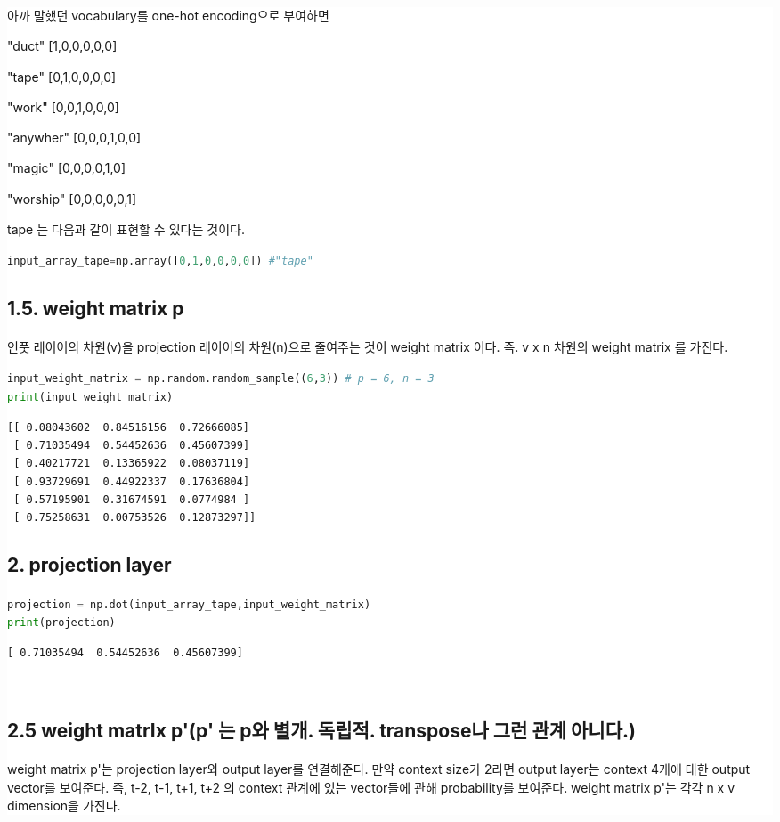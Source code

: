 아까 말했던 vocabulary를 one-hot encoding으로 부여하면



"duct" [1,0,0,0,0,0]

"tape" [0,1,0,0,0,0]

"work" [0,0,1,0,0,0]

"anywher" [0,0,0,1,0,0]

"magic" [0,0,0,0,1,0]

"worship" [0,0,0,0,0,1]



tape 는 다음과 같이 표현할 수 있다는 것이다.


```python
input_array_tape=np.array([0,1,0,0,0,0]) #"tape"
```

## 1.5. weight matrix p

인풋 레이어의 차원(v)을 projection 레이어의 차원(n)으로 줄여주는 것이 weight matrix 이다. 즉. v x n 차원의 weight matrix 를 가진다.


```python
input_weight_matrix = np.random.random_sample((6,3)) # p = 6, n = 3
print(input_weight_matrix)
```

    [[ 0.08043602  0.84516156  0.72666085]
     [ 0.71035494  0.54452636  0.45607399]
     [ 0.40217721  0.13365922  0.08037119]
     [ 0.93729691  0.44922337  0.17636804]
     [ 0.57195901  0.31674591  0.0774984 ]
     [ 0.75258631  0.00753526  0.12873297]]


## 2. projection layer


```python
projection = np.dot(input_array_tape,input_weight_matrix)
print(projection)
```

    [ 0.71035494  0.54452636  0.45607399]
​    

## 2.5 weight matrIx p'(p' 는 p와 별개. 독립적. transpose나 그런 관계 아니다.)


weight matrix p'는 projection layer와 output layer를 연결해준다. 만약 context size가 2라면 output layer는 context 4개에 대한 output vector를 보여준다. 즉, t-2, t-1, t+1, t+2 의 context 관계에 있는 vector들에 관해 probability를 보여준다. weight matrix p'는 각각 n x v dimension을 가진다.
